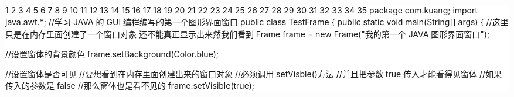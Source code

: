 1
2
3
4
5
6
7
8
9
10
11
12
13
14
15
16
17
18
19
20
21
22
23
24
25
26
27
28
29
30
31
32
33
34
35
package com.kuang;
import java.awt.\*;
//学习 JAVA 的 GUI 编程编写的第一个图形界面窗口
public class TestFrame {
public static void main(String[] args) {
//这里只是在内存里面创建了一个窗口对象 还不能真正显示出来然我们看到
Frame frame = new Frame("我的第一个 JAVA 图形界面窗口");

//设置窗体的背景颜色 frame.setBackground(Color.blue);

//设置窗体是否可见
//要想看到在内存里面创建出来的窗口对象
//必须调用 setVisble()方法
//并且把参数 true 传入才能看得见窗体
//如果传入的参数是 false
//那么窗体也是看不见的 frame.setVisible(true);
